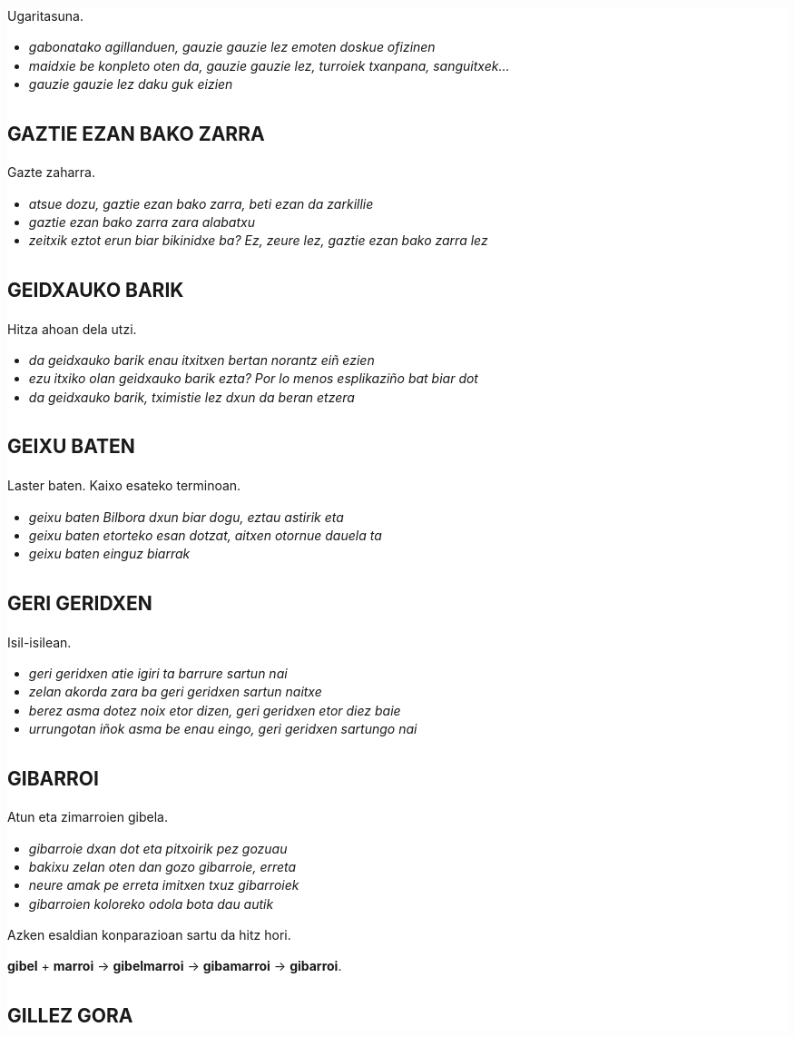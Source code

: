 Ugaritasuna.

- *gabonatako agillanduen, gauzie gauzie lez emoten doskue ofizinen*
- *maidxie be konpleto oten da, gauzie gauzie lez, turroiek txanpana, sanguitxek...*
- *gauzie gauzie lez daku guk eizien*

## GAZTIE EZAN BAKO ZARRA ##

Gazte zaharra.

- *atsue dozu, gaztie ezan bako zarra, beti ezan da zarkillie*
- *gaztie ezan bako zarra zara alabatxu*
- *zeitxik eztot erun biar bikinidxe ba? Ez, zeure lez, gaztie ezan bako zarra lez*

## GEIDXAUKO BARIK ##

Hitza ahoan dela utzi.

- *da geidxauko barik enau itxitxen bertan norantz eiñ ezien*
- *ezu itxiko olan geidxauko barik ezta? Por lo menos esplikaziño bat biar dot*
- *da geidxauko barik, tximistie lez dxun da beran etzera*

## GEIXU BATEN ##

Laster baten. Kaixo esateko terminoan.

- *geixu baten Bilbora dxun biar dogu, eztau astirik eta*
- *geixu baten etorteko esan dotzat, aitxen otornue dauela ta*
- *geixu baten einguz biarrak*

## GERI GERIDXEN ##

Isil-isilean.

- *geri geridxen atie igiri ta barrure sartun nai*
- *zelan akorda zara ba geri geridxen sartun naitxe*
- *berez asma dotez noix etor dizen, geri geridxen etor diez baie*
- *urrungotan iñok asma be enau eingo, geri geridxen sartungo nai*

## GIBARROI ##

Atun eta zimarroien gibela.

- *gibarroie dxan dot eta pitxoirik pez gozuau*
- *bakixu zelan oten dan gozo gibarroie, erreta*
- *neure amak pe erreta imitxen txuz gibarroiek*
- *gibarroien koloreko odola bota dau autik*

Azken esaldian konparazioan sartu da hitz hori.

**gibel** + **marroi** → **gibelmarroi** → **gibamarroi** → **gibarroi**.

## GILLEZ GORA ##
